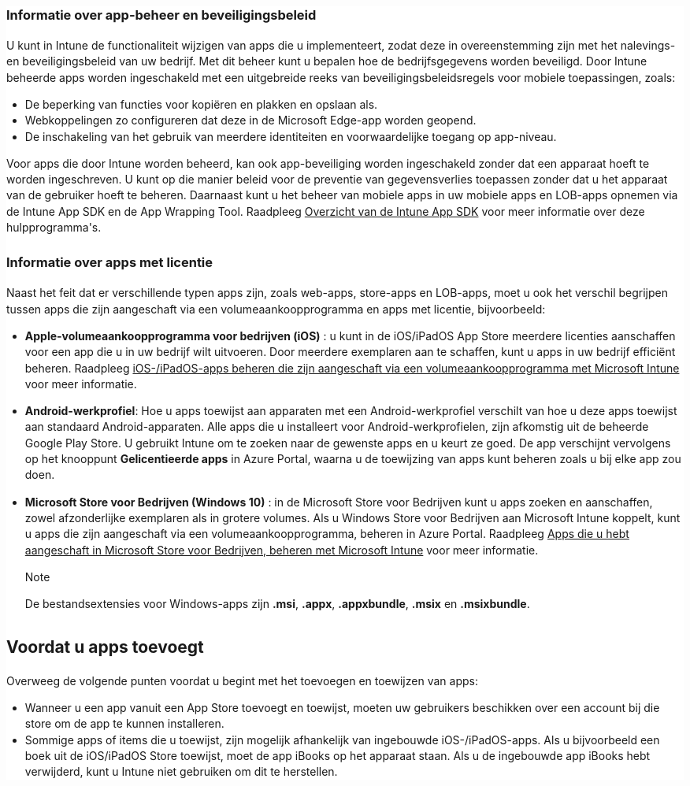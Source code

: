 ### <a name="understanding-app-management-and-protection-policies"></a>Informatie over app-beheer en beveiligingsbeleid
U kunt in Intune de functionaliteit wijzigen van apps die u implementeert, zodat deze in overeenstemming zijn met het nalevings- en beveiligingsbeleid van uw bedrijf. Met dit beheer kunt u bepalen hoe de bedrijfsgegevens worden beveiligd. Door Intune beheerde apps worden ingeschakeld met een uitgebreide reeks van beveiligingsbeleidsregels voor mobiele toepassingen, zoals:

- De beperking van functies voor kopiëren en plakken en opslaan als.
- Webkoppelingen zo configureren dat deze in de Microsoft Edge-app worden geopend.
- De inschakeling van het gebruik van meerdere identiteiten en voorwaardelijke toegang op app-niveau.

Voor apps die door Intune worden beheerd, kan ook app-beveiliging worden ingeschakeld zonder dat een apparaat hoeft te worden ingeschreven. U kunt op die manier beleid voor de preventie van gegevensverlies toepassen zonder dat u het apparaat van de gebruiker hoeft te beheren. Daarnaast kunt u het beheer van mobiele apps in uw mobiele apps en LOB-apps opnemen via de Intune App SDK en de App Wrapping Tool. Raadpleeg [Overzicht van de Intune App SDK](../developer/app-sdk.md) voor meer informatie over deze hulpprogramma's.

### <a name="understanding-licensed-apps"></a>Informatie over apps met licentie
Naast het feit dat er verschillende typen apps zijn, zoals web-apps, store-apps en LOB-apps, moet u ook het verschil begrijpen tussen apps die zijn aangeschaft via een volumeaankoopprogramma en apps met licentie, bijvoorbeeld: 
- **Apple-volumeaankoopprogramma voor bedrijven (iOS)** : u kunt in de iOS/iPadOS App Store meerdere licenties aanschaffen voor een app die u in uw bedrijf wilt uitvoeren. Door meerdere exemplaren aan te schaffen, kunt u apps in uw bedrijf efficiënt beheren. Raadpleeg [iOS-/iPadOS-apps beheren die zijn aangeschaft via een volumeaankoopprogramma met Microsoft Intune](vpp-apps-ios.md) voor meer informatie.
- **Android-werkprofiel**: Hoe u apps toewijst aan apparaten met een Android-werkprofiel verschilt van hoe u deze apps toewijst aan standaard Android-apparaten. Alle apps die u installeert voor Android-werkprofielen, zijn afkomstig uit de beheerde Google Play Store. U gebruikt Intune om te zoeken naar de gewenste apps en u keurt ze goed. De app verschijnt vervolgens op het knooppunt **Gelicentieerde apps** in Azure Portal, waarna u de toewijzing van apps kunt beheren zoals u bij elke app zou doen.
- **Microsoft Store voor Bedrijven (Windows 10)** : in de Microsoft Store voor Bedrijven kunt u apps zoeken en aanschaffen, zowel afzonderlijke exemplaren als in grotere volumes. Als u Windows Store voor Bedrijven aan Microsoft Intune koppelt, kunt u apps die zijn aangeschaft via een volumeaankoopprogramma, beheren in Azure Portal. Raadpleeg [Apps die u hebt aangeschaft in Microsoft Store voor Bedrijven, beheren met Microsoft Intune](windows-store-for-business.md) voor meer informatie.

    > [!NOTE]
    > De bestandsextensies voor Windows-apps zijn **.msi**, **.appx**, **.appxbundle**, **.msix** en **.msixbundle**.  

## <a name="before-you-add-apps"></a>Voordat u apps toevoegt
Overweeg de volgende punten voordat u begint met het toevoegen en toewijzen van apps:

- Wanneer u een app vanuit een App Store toevoegt en toewijst, moeten uw gebruikers beschikken over een account bij die store om de app te kunnen installeren.
- Sommige apps of items die u toewijst, zijn mogelijk afhankelijk van ingebouwde iOS-/iPadOS-apps. Als u bijvoorbeeld een boek uit de iOS/iPadOS Store toewijst, moet de app iBooks op het apparaat staan. Als u de ingebouwde app iBooks hebt verwijderd, kunt u Intune niet gebruiken om dit te herstellen.
